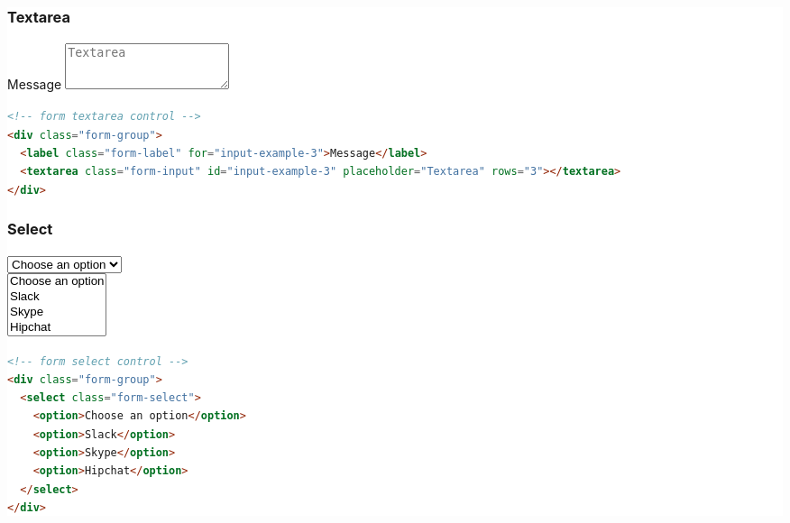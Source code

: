 ### Textarea

<div class="vp-raw docs-demo columns">
  <div class="column col-6 col-xs-12">
    <div class="form-group">
      <label class="form-label" for="input-example-3">Message</label>
      <textarea class="form-input" id="input-example-3" placeholder="Textarea" rows="3"></textarea>
    </div>
  </div>
</div>

```html
<!-- form textarea control -->
<div class="form-group">
  <label class="form-label" for="input-example-3">Message</label>
  <textarea class="form-input" id="input-example-3" placeholder="Textarea" rows="3"></textarea>
</div>
```

### Select

<div class="vp-raw docs-demo columns">
  <div class="column col-6 col-xs-12">
    <div class="form-group">
      <select class="form-select">
        <option>Choose an option</option>
        <option>Slack</option>
        <option>Skype</option>
        <option>Hipchat</option>
      </select>
    </div>
    <div class="form-group">
      <select class="form-select" multiple="">
        <option>Choose an option</option>
        <option>Slack</option>
        <option>Skype</option>
        <option>Hipchat</option>
      </select>
    </div>
  </div>
</div>

```html
<!-- form select control -->
<div class="form-group">
  <select class="form-select">
    <option>Choose an option</option>
    <option>Slack</option>
    <option>Skype</option>
    <option>Hipchat</option>
  </select>
</div>
```
